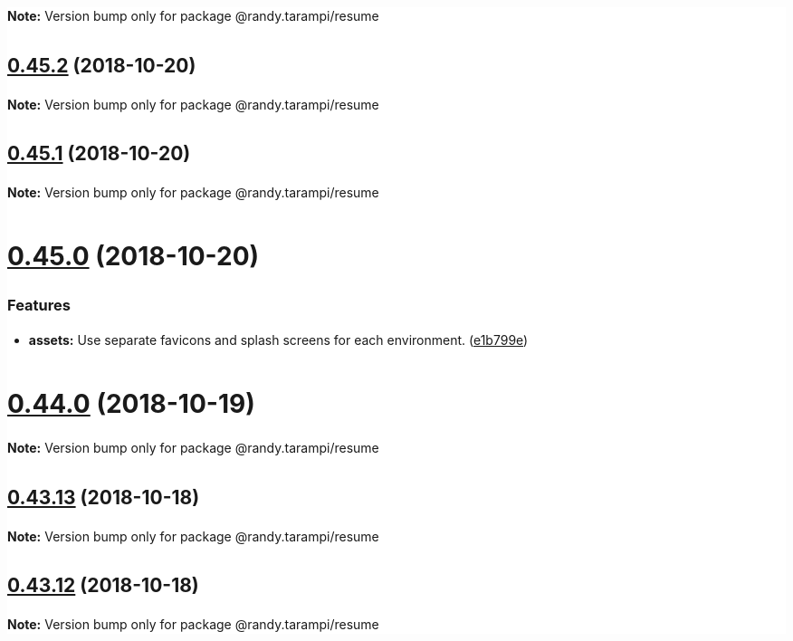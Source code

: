 **Note:** Version bump only for package @randy.tarampi/resume





## [0.45.2](https://github.com/randytarampi/me/compare/v0.45.1...v0.45.2) (2018-10-20)

**Note:** Version bump only for package @randy.tarampi/resume





## [0.45.1](https://github.com/randytarampi/me/compare/v0.45.0...v0.45.1) (2018-10-20)

**Note:** Version bump only for package @randy.tarampi/resume





# [0.45.0](https://github.com/randytarampi/me/compare/v0.44.0...v0.45.0) (2018-10-20)


### Features

* **assets:** Use separate favicons and splash screens for each environment. ([e1b799e](https://github.com/randytarampi/me/commit/e1b799e))





# [0.44.0](https://github.com/randytarampi/me/compare/v0.43.13...v0.44.0) (2018-10-19)

**Note:** Version bump only for package @randy.tarampi/resume





## [0.43.13](https://github.com/randytarampi/me/compare/v0.43.12...v0.43.13) (2018-10-18)

**Note:** Version bump only for package @randy.tarampi/resume





## [0.43.12](https://github.com/randytarampi/me/compare/v0.43.11...v0.43.12) (2018-10-18)

**Note:** Version bump only for package @randy.tarampi/resume
